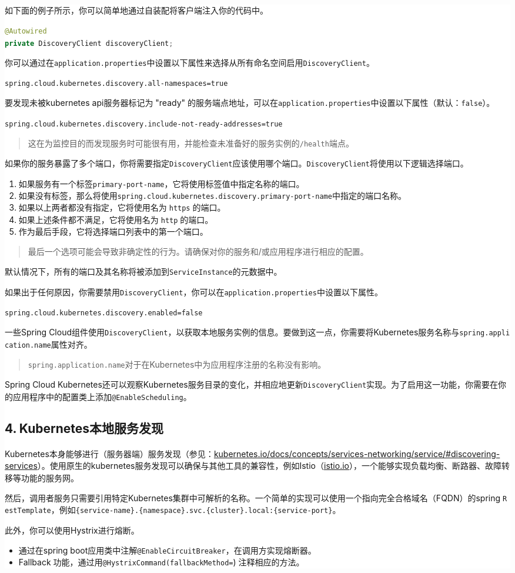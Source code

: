 如下面的例子所示，你可以简单地通过自装配将客户端注入你的代码中。

```java
@Autowired
private DiscoveryClient discoveryClient;
```

你可以通过在`application.properties`中设置以下属性来选择从所有命名空间启用`DiscoveryClient`。

```properties
spring.cloud.kubernetes.discovery.all-namespaces=true
```

要发现未被kubernetes api服务器标记为 "ready" 的服务端点地址，可以在`application.properties`中设置以下属性（默认：`false`）。

```properties
spring.cloud.kubernetes.discovery.include-not-ready-addresses=true
```

> 这在为监控目的而发现服务时可能很有用，并能检查未准备好的服务实例的`/health`端点。

如果你的服务暴露了多个端口，你将需要指定`DiscoveryClient`应该使用哪个端口。`DiscoveryClient`将使用以下逻辑选择端口。

1. 如果服务有一个标签`primary-port-name`，它将使用标签值中指定名称的端口。
2. 如果没有标签，那么将使用`spring.cloud.kubernetes.discovery.primary-port-name`中指定的端口名称。
3. 如果以上两者都没有指定，它将使用名为 `https` 的端口。
4. 如果上述条件都不满足，它将使用名为 `http` 的端口。
5. 作为最后手段，它将选择端口列表中的第一个端口。

> 最后一个选项可能会导致非确定性的行为。请确保对你的服务和/或应用程序进行相应的配置。

默认情况下，所有的端口及其名称将被添加到`ServiceInstance`的元数据中。

如果出于任何原因，你需要禁用`DiscoveryClient`，你可以在`application.properties`中设置以下属性。

```properties
spring.cloud.kubernetes.discovery.enabled=false
```

一些Spring Cloud组件使用`DiscoveryClient`，以获取本地服务实例的信息。要做到这一点，你需要将Kubernetes服务名称与`spring.application.name`属性对齐。

> `spring.application.name`对于在Kubernetes中为应用程序注册的名称没有影响。

Spring Cloud Kubernetes还可以观察Kubernetes服务目录的变化，并相应地更新`DiscoveryClient`实现。为了启用这一功能，你需要在你的应用程序中的配置类上添加`@EnableScheduling`。

## 4. Kubernetes本地服务发现

Kubernetes本身能够进行（服务器端）服务发现（参见：[kubernetes.io/docs/concepts/services-networking/service/#discovering-services](https://kubernetes.io/docs/concepts/services-networking/service/#discovering-services)）。使用原生的kubernetes服务发现可以确保与其他工具的兼容性，例如Istio（[istio.io](https://istio.io/)），一个能够实现负载均衡、断路器、故障转移等功能的服务网。

然后，调用者服务只需要引用特定Kubernetes集群中可解析的名称。一个简单的实现可以使用一个指向完全合格域名（FQDN）的spring `RestTemplate`，例如`{service-name}.{namespace}.svc.{cluster}.local:{service-port}`。

此外，你可以使用Hystrix进行熔断。

- 通过在spring boot应用类中注解`@EnableCircuitBreaker`，在调用方实现熔断器。
- Fallback 功能，通过用`@HystrixCommand(fallbackMethod=`) 注释相应的方法。
